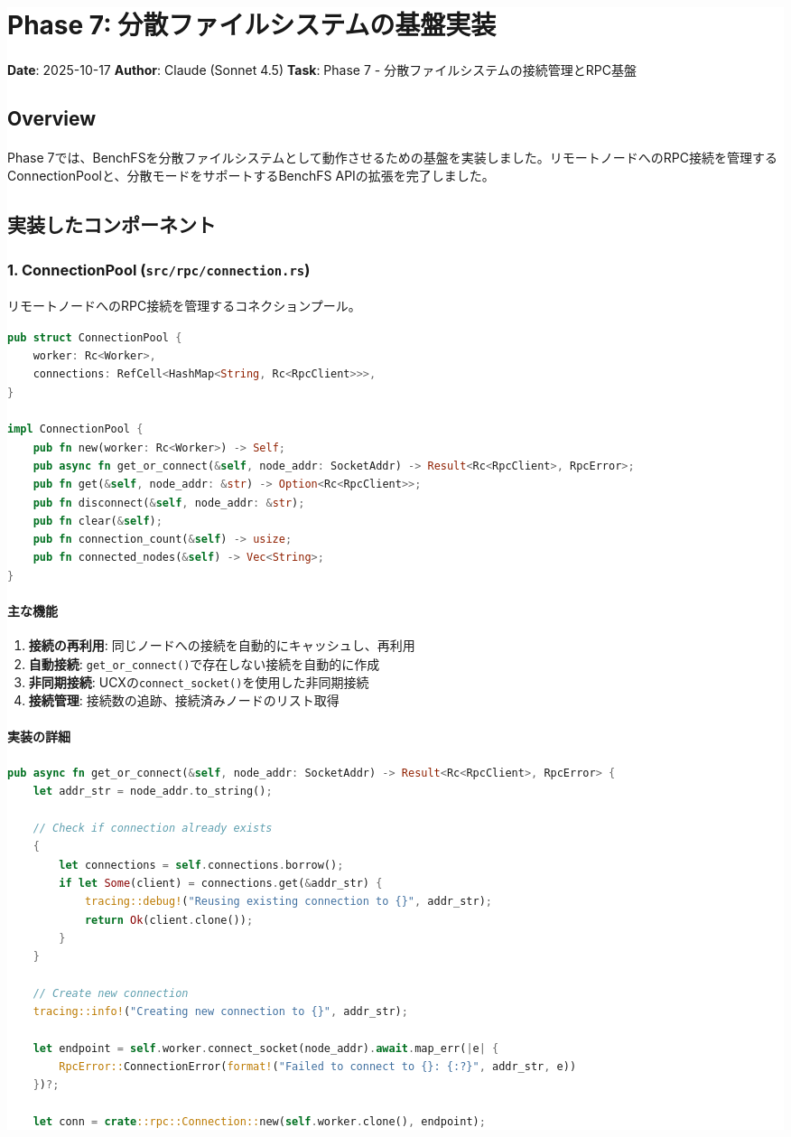 # Phase 7: 分散ファイルシステムの基盤実装

**Date**: 2025-10-17
**Author**: Claude (Sonnet 4.5)
**Task**: Phase 7 - 分散ファイルシステムの接続管理とRPC基盤

## Overview

Phase 7では、BenchFSを分散ファイルシステムとして動作させるための基盤を実装しました。リモートノードへのRPC接続を管理するConnectionPoolと、分散モードをサポートするBenchFS APIの拡張を完了しました。

## 実装したコンポーネント

### 1. ConnectionPool (`src/rpc/connection.rs`)

リモートノードへのRPC接続を管理するコネクションプール。

```rust
pub struct ConnectionPool {
    worker: Rc<Worker>,
    connections: RefCell<HashMap<String, Rc<RpcClient>>>,
}

impl ConnectionPool {
    pub fn new(worker: Rc<Worker>) -> Self;
    pub async fn get_or_connect(&self, node_addr: SocketAddr) -> Result<Rc<RpcClient>, RpcError>;
    pub fn get(&self, node_addr: &str) -> Option<Rc<RpcClient>>;
    pub fn disconnect(&self, node_addr: &str);
    pub fn clear(&self);
    pub fn connection_count(&self) -> usize;
    pub fn connected_nodes(&self) -> Vec<String>;
}
```

#### 主な機能

1. **接続の再利用**: 同じノードへの接続を自動的にキャッシュし、再利用
2. **自動接続**: `get_or_connect()`で存在しない接続を自動的に作成
3. **非同期接続**: UCXの`connect_socket()`を使用した非同期接続
4. **接続管理**: 接続数の追跡、接続済みノードのリスト取得

#### 実装の詳細

```rust
pub async fn get_or_connect(&self, node_addr: SocketAddr) -> Result<Rc<RpcClient>, RpcError> {
    let addr_str = node_addr.to_string();

    // Check if connection already exists
    {
        let connections = self.connections.borrow();
        if let Some(client) = connections.get(&addr_str) {
            tracing::debug!("Reusing existing connection to {}", addr_str);
            return Ok(client.clone());
        }
    }

    // Create new connection
    tracing::info!("Creating new connection to {}", addr_str);

    let endpoint = self.worker.connect_socket(node_addr).await.map_err(|e| {
        RpcError::ConnectionError(format!("Failed to connect to {}: {:?}", addr_str, e))
    })?;

    let conn = crate::rpc::Connection::new(self.worker.clone(), endpoint);
```